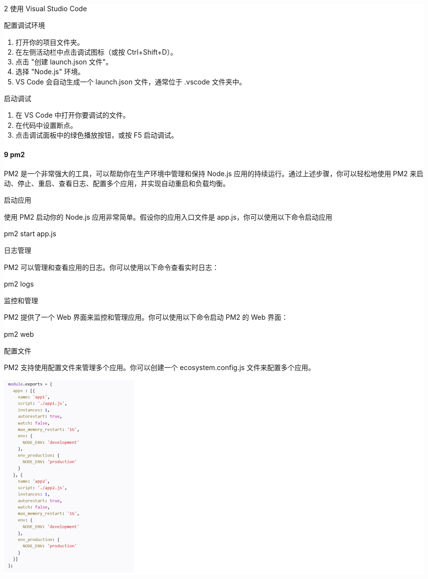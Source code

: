 2 使用 Visual Studio Code

配置调试环境

1. 打开你的项目文件夹。
2. 在左侧活动栏中点击调试图标（或按 Ctrl+Shift+D）。
3. 点击 "创建 launch.json 文件"。
4. 选择 "Node.js" 环境。
5. VS Code 会自动生成一个 launch.json 文件，通常位于 .vscode 文件夹中。

启动调试

1. 在 VS Code 中打开你要调试的文件。
2. 在代码中设置断点。
3. 点击调试面板中的绿色播放按钮，或按 F5 启动调试。

#### 9 pm2

PM2 是一个非常强大的工具，可以帮助你在生产环境中管理和保持 Node.js 应用的持续运行。通过上述步骤，你可以轻松地使用 PM2 来启动、停止、重启、查看日志、配置多个应用，并实现自动重启和负载均衡。

启动应用

使用 PM2 启动你的 Node.js 应用非常简单。假设你的应用入口文件是 app.js，你可以使用以下命令启动应用

pm2 start app.js

日志管理

PM2 可以管理和查看应用的日志。你可以使用以下命令查看实时日志：

pm2 logs

监控和管理

PM2 提供了一个 Web 界面来监控和管理应用。你可以使用以下命令启动 PM2 的 Web 界面：

pm2 web

配置文件

PM2 支持使用配置文件来管理多个应用。你可以创建一个 ecosystem.config.js 文件来配置多个应用。

![alt text](/images/image-41.png)
